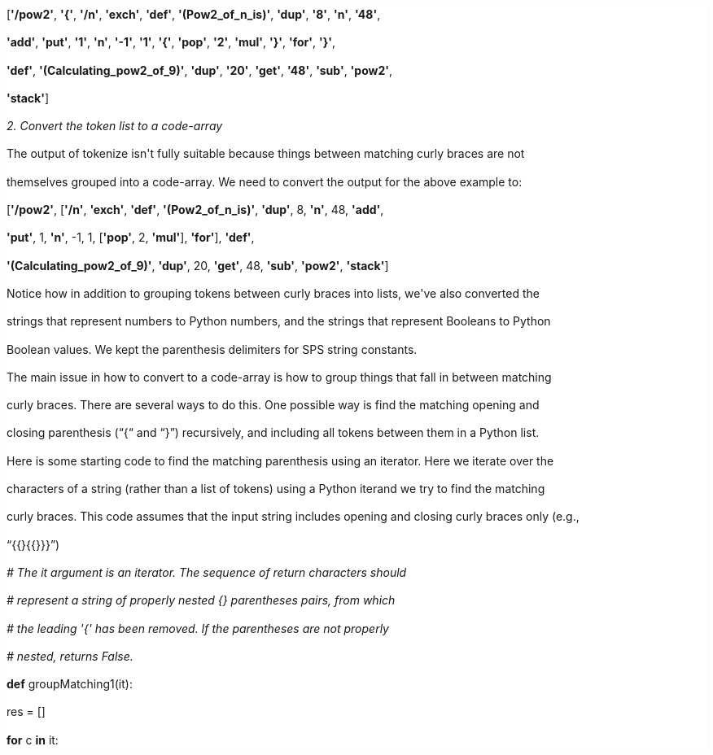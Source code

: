 [**'/pow2'**, **'{'**, **'/n'**, **'exch'**, **'def'**, **'(Pow2\_of\_n\_is)'**, **'dup'**, **'8'**, **'n'**, **'48'**,

**'add'**, **'put'**, **'1'**, **'n'**, **'-1'**, **'1'**, **'{'**, **'pop'**, **'2'**, **'mul'**, **'}'**, **'for'**, **'}'**,

**'def'**, **'(Calculating\_pow2\_of\_9)'**, **'dup'**, **'20'**, **'get'**, **'48'**, **'sub'**, **'pow2'**,

**'stack'**]

*2. Convert the token list to a code-array*

The output of tokenize isn't fully suitable because things between matching curly braces are not

themselves grouped into a code-array. We need to convert the output for the above example to:

[**'/pow2'**, [**'/n'**, **'exch'**, **'def'**, **'(Pow2\_of\_n\_is)'**, **'dup'**, 8, **'n'**, 48, **'add'**,

**'put'**, 1, **'n'**, -1, 1, [**'pop'**, 2, **'mul'**], **'for'**], **'def'**,

**'(Calculating\_pow2\_of\_9)'**, **'dup'**, 20, **'get'**, 48, **'sub'**, **'pow2'**, **'stack'**]

Notice how in addition to grouping tokens between curly braces into lists, we've also converted the

strings that represent numbers to Python numbers, and the strings that represent Booleans to Python

Boolean values. We kept the parenthesis delimiters for SPS string constants.

The main issue in how to convert to a code-array is how to group things that fall in between matching

curly braces. There are several ways to do this. One possible way is find the matching opening and

closing parenthesis (“{“ and “}”) recursively, and including all tokens between them in a Python list.

Here is some starting code to find the matching parenthesis using an iterator. Here we iterate over the

characters of a string (rather than a list of tokens) using a Python iterand we try to find the matching

curly braces. This code assumes that the input string includes opening and closing curly braces only (e.g.,

“{{}{{}}}”)

*# The it argument is an iterator. The sequence of return characters should*

*# represent a string of properly nested {} parentheses pairs, from which*

*# the leading '{' has been removed. If the parentheses are not properly*

*# nested, returns False.*

**def** groupMatching1(it):

res = []

**for** c **in** it:

